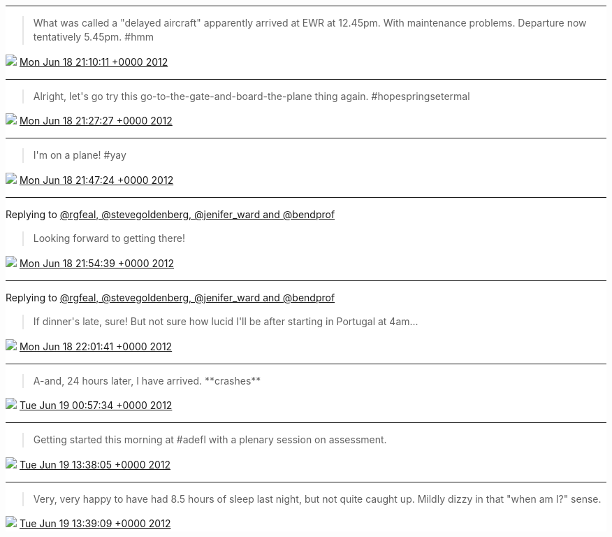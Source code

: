 ----

> What was called a "delayed aircraft" apparently arrived at EWR at 12\.45pm\. With maintenance problems\. Departure now tentatively 5\.45pm\. \#hmm

<img src="../../media/tweet.ico" width="12" /> [Mon Jun 18 21:10:11 +0000 2012](https://twitter.com/kfitz/status/214827371398828034)

----

> Alright, let's go try this go\-to\-the\-gate\-and\-board\-the\-plane thing again\. \#hopespringsetermal

<img src="../../media/tweet.ico" width="12" /> [Mon Jun 18 21:27:27 +0000 2012](https://twitter.com/kfitz/status/214831718337757188)

----

> I'm on a plane\! \#yay

<img src="../../media/tweet.ico" width="12" /> [Mon Jun 18 21:47:24 +0000 2012](https://twitter.com/kfitz/status/214836740035321857)

----

Replying to [@rgfeal, @stevegoldenberg, @jenifer\_ward and @bendprof](https://twitter.com/rgfeal/status/214837883721355264)

> Looking forward to getting there\!

<img src="../../media/tweet.ico" width="12" /> [Mon Jun 18 21:54:39 +0000 2012](https://twitter.com/kfitz/status/214838563664166912)

----

Replying to [@rgfeal, @stevegoldenberg, @jenifer\_ward and @bendprof](https://twitter.com/rgfeal/status/214839399416999936)

> If dinner's late, sure\! But not sure how lucid I'll be after starting in Portugal at 4am\.\.\.

<img src="../../media/tweet.ico" width="12" /> [Mon Jun 18 22:01:41 +0000 2012](https://twitter.com/kfitz/status/214840333954056192)

----

> A\-and, 24 hours later, I have arrived\. \*\*crashes\*\*

<img src="../../media/tweet.ico" width="12" /> [Tue Jun 19 00:57:34 +0000 2012](https://twitter.com/kfitz/status/214884594363793409)

----

> Getting started this morning at \#adefl with a plenary session on assessment\.

<img src="../../media/tweet.ico" width="12" /> [Tue Jun 19 13:38:05 +0000 2012](https://twitter.com/kfitz/status/215075984049848320)

----

> Very, very happy to have had 8\.5 hours of sleep last night, but not quite caught up\. Mildly dizzy in that "when am I?" sense\.

<img src="../../media/tweet.ico" width="12" /> [Tue Jun 19 13:39:09 +0000 2012](https://twitter.com/kfitz/status/215076252581756928)
